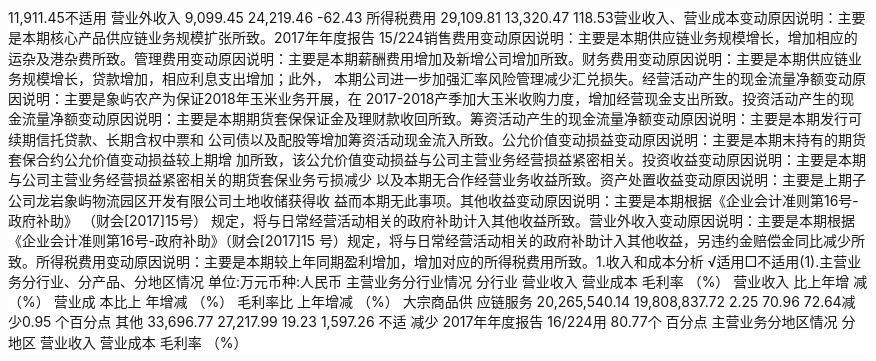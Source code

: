 11,911.45不适用
营业外收入
9,099.45
24,219.46
-62.43
所得税费用
29,109.81
13,320.47
118.53营业收入、营业成本变动原因说明：主要是本期核心产品供应链业务规模扩张所致。2017年年度报告
15/224销售费用变动原因说明：主要是本期供应链业务规模增长，增加相应的运杂及港杂费所致。管理费用变动原因说明：主要是本期薪酬费用增加及新增公司增加所致。财务费用变动原因说明：主要是本期供应链业务规模增长，贷款增加，相应利息支出增加；此外，
本期公司进一步加强汇率风险管理减少汇兑损失。经营活动产生的现金流量净额变动原因说明：主要是象屿农产为保证2018年玉米业务开展，在
2017-2018产季加大玉米收购力度，增加经营现金支出所致。投资活动产生的现金流量净额变动原因说明：主要是本期期货套保保证金及理财款收回所致。筹资活动产生的现金流量净额变动原因说明：主要是本期发行可续期信托贷款、长期含权中票和
公司债以及配股等增加筹资活动现金流入所致。公允价值变动损益变动原因说明：主要是本期末持有的期货套保合约公允价值变动损益较上期增
加所致，该公允价值变动损益与公司主营业务经营损益紧密相关。投资收益变动原因说明：主要是本期与公司主营业务经营损益紧密相关的期货套保业务亏损减少
以及本期无合作经营业务收益所致。资产处置收益变动原因说明：主要是上期子公司龙岩象屿物流园区开发有限公司土地收储获得收
益而本期无此事项。其他收益变动原因说明：主要是本期根据《企业会计准则第16号-政府补助》
（财会[2017]15号）
规定，将与日常经营活动相关的政府补助计入其他收益所致。营业外收入变动原因说明：主要是本期根据《企业会计准则第16号-政府补助》（财会[2017]15
号）规定，将与日常经营活动相关的政府补助计入其他收益，另违约金赔偿金同比减少所致。所得税费用变动原因说明：主要是本期较上年同期盈利增加，增加对应的所得税费用所致。1.收入和成本分析
√适用□不适用(1).主营业务分行业、分产品、分地区情况
单位:万元币种:人民币
主营业务分行业情况
分行业
营业收入
营业成本
毛利率
（%）
营业收入
比上年增
减（%）
营业成
本比上
年增减
（%）
毛利率比
上年增减
（%）
大宗商品供
应链服务
20,265,540.14
19,808,837.72
2.25
70.96
72.64减少0.95
个百分点
其他
33,696.77
27,217.99
19.23
1,597.26
不适
减少
2017年年度报告
16/224用
80.77个
百分点
主营业务分地区情况
分地区
营业收入
营业成本
毛利率
（%）